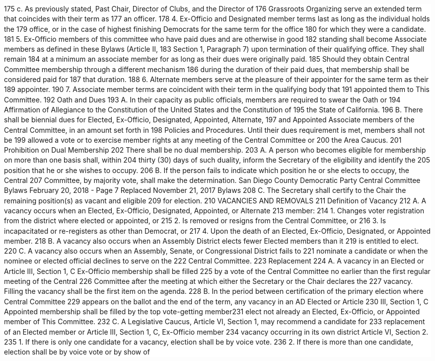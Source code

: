 175 c. As previously stated, Past Chair, Director of Clubs, and the Director of
176 Grassroots Organizing serve an extended term that coincides with their term as
177 an officer.
178 4. Ex-Officio and Designated member terms last as long as the individual holds the
179 office, or in the case of highest finishing Democrats for the same term for the office
180 for which they were a candidate.
181 5. Ex-Officio members of this committee who have paid dues and are otherwise in good
182 standing shall become Associate members as defined in these Bylaws (Article II,
183 Section 1, Paragraph 7) upon termination of their qualifying office. They shall remain
184 at a minimum an associate member for as long as their dues were originally paid.
185 Should they obtain Central Committee membership through a different mechanism
186 during the duration of their paid dues, that membership shall be considered paid for
187 that duration.
188 6. Alternate members serve at the pleasure of their appointer for the same term as their
189 appointer.
190 7. Associate member terms are coincident with their term in the qualifying body that
191 appointed them to This Committee.
192 Oath and Dues
193 A. In their capacity as public officials, members are required to swear the Oath or
194 Affirmation of Allegiance to the Constitution of the United States and the Constitution of
195 the State of California.
196 B. There shall be biennial dues for Elected, Ex-Officio, Designated, Appointed, Alternate,
197 and Appointed Associate members of the Central Committee, in an amount set forth in
198 Policies and Procedures. Until their dues requirement is met, members shall not be
199 allowed a vote or to exercise member rights at any meeting of the Central Committee or
200 the Area Caucus.
201 Prohibition on Dual Membership
202 There shall be no dual membership.
203 A. A person who becomes eligible for membership on more than one basis shall, within
204 thirty (30) days of such duality, inform the Secretary of the eligibility and identify the
205 position that he or she wishes to occupy.
206 B. If the person fails to indicate which position he or she elects to occupy, the Central
207 Committee, by majority vote, shall make the determination.
San Diego County Democratic Party Central Committee Bylaws February 20, 2018 - Page 7
Replaced November 21, 2017 Bylaws
208 C. The Secretary shall certify to the Chair the remaining position(s) as vacant and eligible
209 for election.
210 VACANCIES AND REMOVALS
211 Definition of Vacancy
212 A. A vacancy occurs when an Elected, Ex-Officio, Designated, Appointed, or Alternate
213 member:
214 1. Changes voter registration from the district where elected or appointed, or
215 2. Is removed or resigns from the Central Committee, or
216 3. Is incapacitated or re-registers as other than Democrat, or
217 4. Upon the death of an Elected, Ex-Officio, Designated, or Appointed member.
218 B. A vacancy also occurs when an Assembly District elects fewer Elected members than it
219 is entitled to elect.
220 C. A vacancy also occurs when an Assembly, Senate, or Congressional District fails to
221 nominate a candidate or when the nominee or elected official declines to serve on the
222 Central Committee.
223 Replacement
224 A. A vacancy in an Elected or Article III, Section 1, C Ex-Officio membership shall be filled
225 by a vote of the Central Committee no earlier than the first regular meeting of the Central
226 Committee after the meeting at which either the Secretary or the Chair declares the
227 vacancy. Filling the vacancy shall be the first item on the agenda.
228 B. In the period between certification of the primary election where Central Committee
229 appears on the ballot and the end of the term, any vacancy in an AD Elected or Article
230 III, Section 1, C Appointed membership shall be filled by the top vote-getting member231
elect not already an Elected, Ex-Officio, or Appointed member of This Committee.
232 C. A Legislative Caucus, Article VI, Section 1, may recommend a candidate for
233 replacement of an Elected member or Article III, Section 1, C, Ex-Officio member
234 vacancy occurring in its own district Article VI, Section 2.
235 1. If there is only one candidate for a vacancy, election shall be by voice vote.
236 2. If there is more than one candidate, election shall be by voice vote or by show of